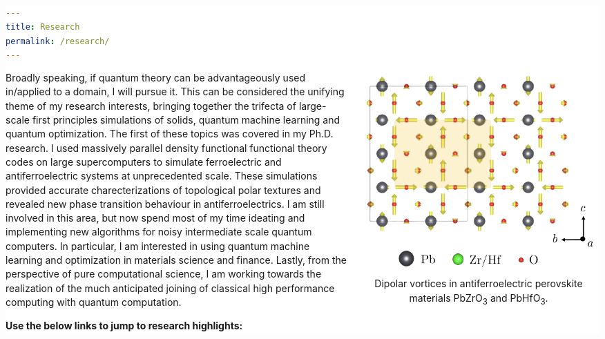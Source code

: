 ```yaml
---
title: Research
permalink: /research/
---
```

<figure style="float: right; margin: 0 0 1em 1em; width: 350px;">
  <img src="https://raw.githubusercontent.com/jackbaker1001/jackbaker1001.github.io/master/assets/img/vortex_pzo.png" alt="Polar vortex in the perovksite material Lead Zirconate " style="width: 100%;">
  <figcaption style="text-align: center;">Dipolar vortices in antiferroelectric perovskite materials PbZrO<sub>3</sub> and PbHfO<sub>3</sub>.</figcaption>
</figure>

Broadly speaking, if quantum theory can be advantageously used in/applied to a domain, I will pursue it. This can be considered the unifying theme of my research interests, bringing together the trifecta of large-scale first principles simulations of solids, quantum machine learning and quantum optimization. The first of these topics was covered in my Ph.D. research. I used massively parallel density functional functional theory codes on large supercomputers to simulate ferroelectric and antiferroelectric systems at unprecedented scale. These simulations provided accurate charecterizations of topological polar textures and revealed new phase transition behaviour in antiferroelectrics. I am still involved in this area, but now spend most of my time ideating and implementing new algorithms for noisy intermediate scale quantum computers. In particular, I am interested in using quantum machine learning and optimization in materials science and finance. Lastly, from the perspective of pure computational science, I am working towards the realization of the much anticipated joining of classical high performance computing with quantum computation.

<b>Use the below links to jump to research highlights:</b>

<p>

